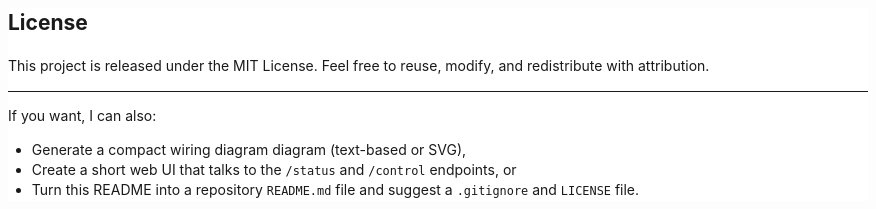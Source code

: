 ## License

This project is released under the MIT License. Feel free to reuse, modify, and redistribute with attribution.

---

If you want, I can also:

- Generate a compact wiring diagram diagram (text-based or SVG),
- Create a short web UI that talks to the `/status` and `/control` endpoints, or
- Turn this README into a repository `README.md` file and suggest a `.gitignore` and `LICENSE` file.
